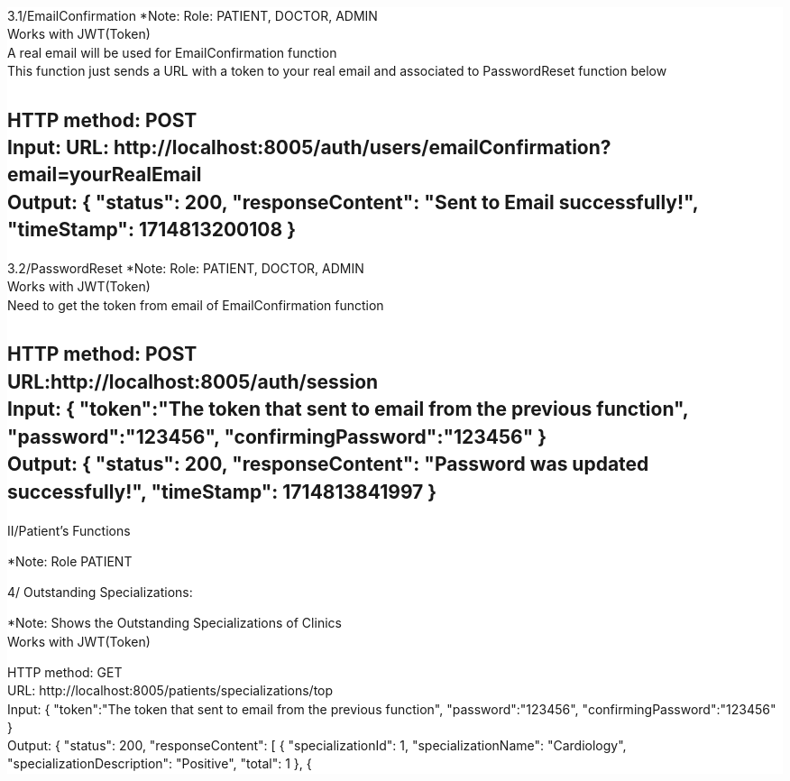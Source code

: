 3.1/EmailConfirmation
\*Note:
Role: PATIENT, DOCTOR, ADMIN  
Works with JWT(Token)  
A real email will be used for EmailConfirmation function  
This function just sends a URL with a token to your real email and associated to PasswordReset function below

HTTP method: POST  
Input: URL: http://localhost:8005/auth/users/emailConfirmation?email=yourRealEmail  
Output:
{
"status": 200,
"responseContent": "Sent to Email successfully!",
"timeStamp": 1714813200108
}
---
3.2/PasswordReset
*Note: Role: PATIENT, DOCTOR, ADMIN  
Works with JWT(Token)  
Need to get the token from email of EmailConfirmation function

HTTP method: POST  
URL:http://localhost:8005/auth/session  
Input:
{
"token":"The token that sent to email from the previous function",
"password":"123456",
"confirmingPassword":"123456"
}  
Output:
{
"status": 200,
"responseContent": "Password was updated successfully!",
"timeStamp": 1714813841997
}
---
II/Patient’s Functions

*Note: Role PATIENT

4/ Outstanding Specializations:

\*Note:
Shows the Outstanding Specializations of Clinics  
Works with JWT(Token)

HTTP method: GET  
URL: http://localhost:8005/patients/specializations/top  
Input:
{
"token":"The token that sent to email from the previous function",
"password":"123456",
"confirmingPassword":"123456"
}  
Output:
{
"status": 200,
"responseContent": [
{
"specializationId": 1,
"specializationName": "Cardiology",
"specializationDescription": "Positive",
"total": 1
},
{